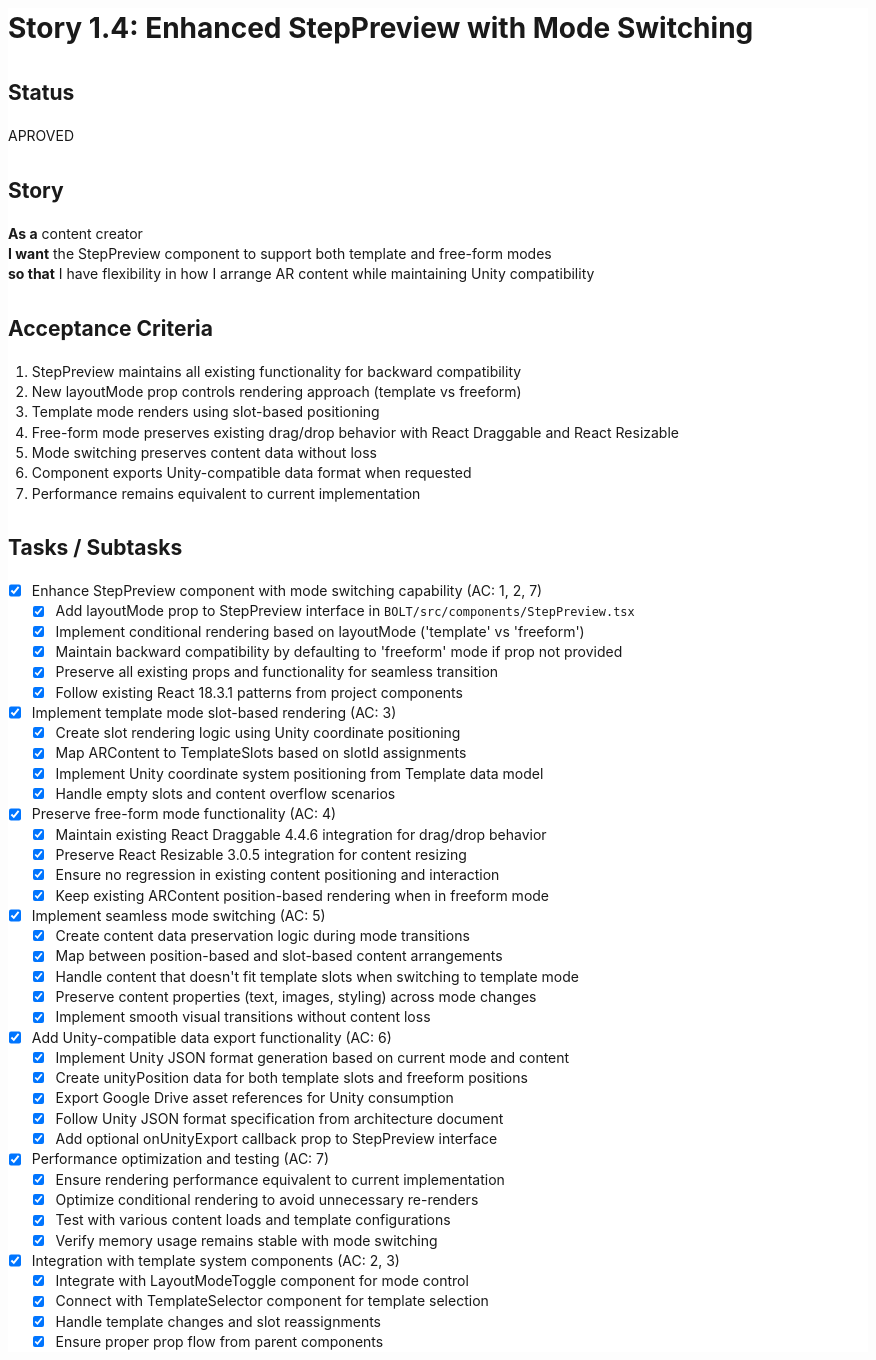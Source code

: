# Story 1.4: Enhanced StepPreview with Mode Switching

## Status
APROVED

## Story
**As a** content creator  
**I want** the StepPreview component to support both template and free-form modes  
**so that** I have flexibility in how I arrange AR content while maintaining Unity compatibility

## Acceptance Criteria
1. StepPreview maintains all existing functionality for backward compatibility
2. New layoutMode prop controls rendering approach (template vs freeform)
3. Template mode renders using slot-based positioning
4. Free-form mode preserves existing drag/drop behavior with React Draggable and React Resizable
5. Mode switching preserves content data without loss
6. Component exports Unity-compatible data format when requested
7. Performance remains equivalent to current implementation

## Tasks / Subtasks
- [x] Enhance StepPreview component with mode switching capability (AC: 1, 2, 7)
  - [x] Add layoutMode prop to StepPreview interface in `BOLT/src/components/StepPreview.tsx`
  - [x] Implement conditional rendering based on layoutMode ('template' vs 'freeform')
  - [x] Maintain backward compatibility by defaulting to 'freeform' mode if prop not provided
  - [x] Preserve all existing props and functionality for seamless transition
  - [x] Follow existing React 18.3.1 patterns from project components
- [x] Implement template mode slot-based rendering (AC: 3)
  - [x] Create slot rendering logic using Unity coordinate positioning
  - [x] Map ARContent to TemplateSlots based on slotId assignments
  - [x] Implement Unity coordinate system positioning from Template data model
  - [x] Handle empty slots and content overflow scenarios
- [x] Preserve free-form mode functionality (AC: 4)
  - [x] Maintain existing React Draggable 4.4.6 integration for drag/drop behavior
  - [x] Preserve React Resizable 3.0.5 integration for content resizing
  - [x] Ensure no regression in existing content positioning and interaction
  - [x] Keep existing ARContent position-based rendering when in freeform mode
- [x] Implement seamless mode switching (AC: 5)
  - [x] Create content data preservation logic during mode transitions
  - [x] Map between position-based and slot-based content arrangements
  - [x] Handle content that doesn't fit template slots when switching to template mode
  - [x] Preserve content properties (text, images, styling) across mode changes
  - [x] Implement smooth visual transitions without content loss
- [x] Add Unity-compatible data export functionality (AC: 6)
  - [x] Implement Unity JSON format generation based on current mode and content
  - [x] Create unityPosition data for both template slots and freeform positions
  - [x] Export Google Drive asset references for Unity consumption
  - [x] Follow Unity JSON format specification from architecture document
  - [x] Add optional onUnityExport callback prop to StepPreview interface
- [x] Performance optimization and testing (AC: 7)
  - [x] Ensure rendering performance equivalent to current implementation
  - [x] Optimize conditional rendering to avoid unnecessary re-renders
  - [x] Test with various content loads and template configurations
  - [x] Verify memory usage remains stable with mode switching
- [x] Integration with template system components (AC: 2, 3)
  - [x] Integrate with LayoutModeToggle component for mode control
  - [x] Connect with TemplateSelector component for template selection
  - [x] Handle template changes and slot reassignments
  - [x] Ensure proper prop flow from parent components
